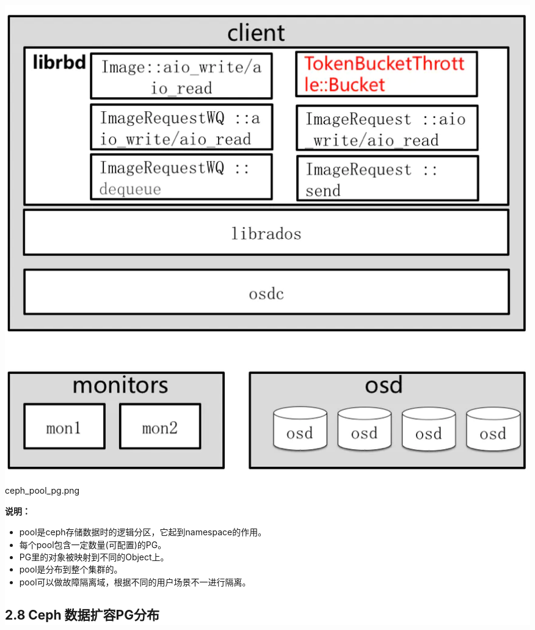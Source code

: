![img](Ceph介绍及原理架构分享.assets/webp.webp)

ceph_pool_pg.png

**说明：**

- pool是ceph存储数据时的逻辑分区，它起到namespace的作用。
- 每个pool包含一定数量(可配置)的PG。
- PG里的对象被映射到不同的Object上。
- pool是分布到整个集群的。
- pool可以做故障隔离域，根据不同的用户场景不一进行隔离。

## 2.8 Ceph 数据扩容PG分布
